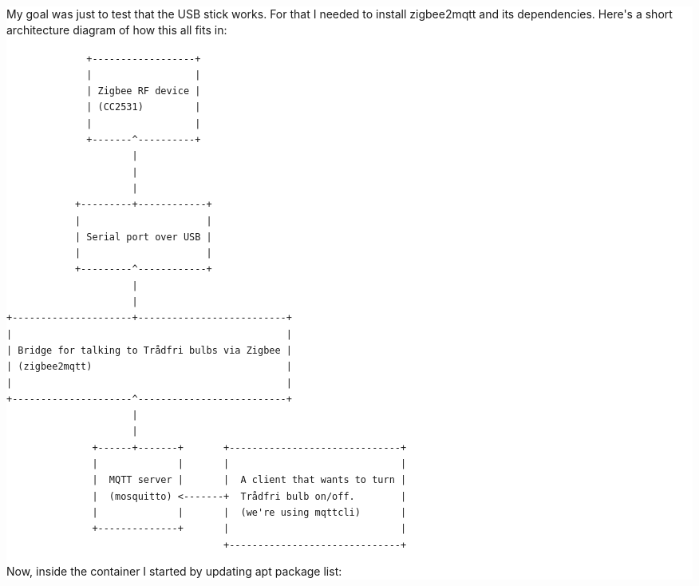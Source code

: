 My goal was just to test that the USB stick works. For that I needed to install zigbee2mqtt
and its dependencies. Here's a short architecture diagram of how this all fits in:

	              +------------------+
	              |                  |
	              | Zigbee RF device |
	              | (CC2531)         |
	              |                  |
	              +-------^----------+
	                      |
	                      |
	                      |
	            +---------+------------+
	            |                      |
	            | Serial port over USB |
	            |                      |
	            +---------^------------+
	                      |
	                      |
	+---------------------+--------------------------+
	|                                                |
	| Bridge for talking to Trådfri bulbs via Zigbee |
	| (zigbee2mqtt)                                  |
	|                                                |
	+---------------------^--------------------------+
	                      |
	                      |
	               +------+-------+       +------------------------------+
	               |              |       |                              |
	               |  MQTT server |       |  A client that wants to turn |
	               |  (mosquitto) <-------+  Trådfri bulb on/off.        |
	               |              |       |  (we're using mqttcli)       |
	               +--------------+       |                              |
	                                      +------------------------------+


Now, inside the container I started by updating apt package list:
